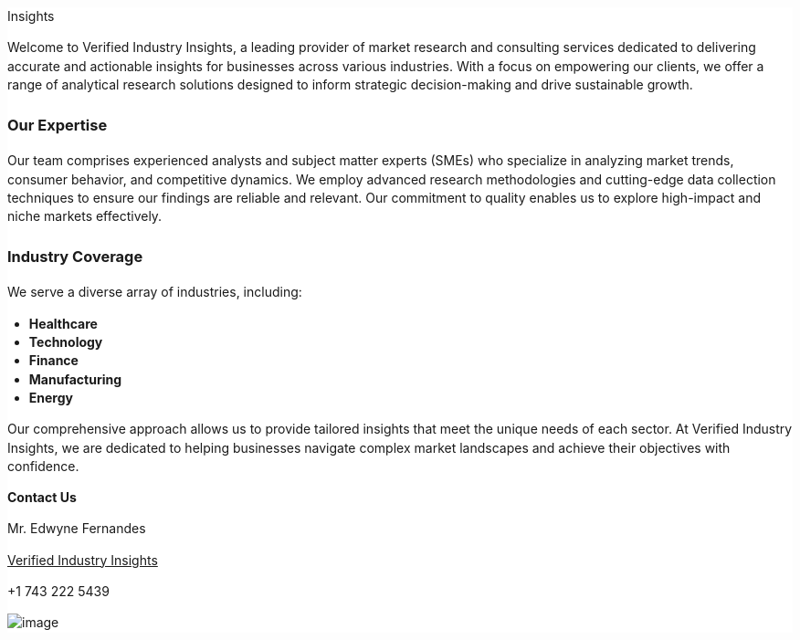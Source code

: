 Insights</h3><p>Welcome to Verified Industry Insights, a leading provider of market research and consulting services dedicated to delivering accurate and actionable insights for businesses across various industries. With a focus on empowering our clients, we offer a range of analytical research solutions designed to inform strategic decision-making and drive sustainable growth.</p><h3>Our Expertise</h3><p>Our team comprises experienced analysts and subject matter experts (SMEs) who specialize in analyzing market trends, consumer behavior, and competitive dynamics. We employ advanced research methodologies and cutting-edge data collection techniques to ensure our findings are reliable and relevant. Our commitment to quality enables us to explore high-impact and niche markets effectively.</p><h3>Industry Coverage</h3><p>We serve a diverse array of industries, including:</p><ul><li><strong>Healthcare</strong></li><li><strong>Technology</strong></li><li><strong>Finance</strong></li><li><strong>Manufacturing</strong></li><li><strong>Energy</strong></li></ul><p>Our comprehensive approach allows us to provide tailored insights that meet the unique needs of each sector. At Verified Industry Insights, we are dedicated to helping businesses navigate complex market landscapes and achieve their objectives with confidence.</p><p><strong>Contact Us</strong></p><p>Mr. Edwyne Fernandes</p><p><a href="https://www.verifiedindustryinsights.com/">Verified Industry Insights</a></p><p>+1 743 222 5439</p>
![image](https://github.com/user-attachments/assets/78828f9c-c2a4-4855-a0ca-02a50e368182)
